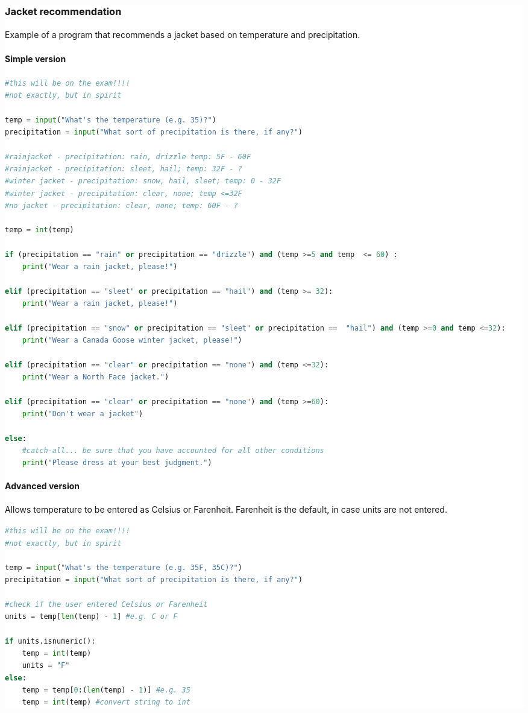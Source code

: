 ### Jacket recommendation

Example of a program that recommends a jacket based on temperature and
precipitation.

#### Simple version

```python
#this will be on the exam!!!!
#not exactly, but in spirit

temp = input("What's the temperature (e.g. 35)?")
precipitation = input("What sort of precipitation is there, if any?")

#rainjacket - precipitation: rain, drizzle temp: 5F - 60F
#rainjacket - precipitation: sleet, hail; temp: 32F - ?
#winter jacket - precipitation: snow, hail, sleet; temp: 0 - 32F
#winter jacket - precipitation: clear, none; temp <=32F
#no jacket - precipitation: clear, none; temp: 60F - ?

temp = int(temp)

if (precipitation == "rain" or precipitation == "drizzle") and (temp >=5 and temp  <= 60) :
    print("Wear a rain jacket, please!")

elif (precipitation == "sleet" or precipitation == "hail") and (temp >= 32):
    print("Wear a rain jacket, please!")

elif (precipitation == "snow" or precipitation == "sleet" or precipitation ==  "hail") and (temp >=0 and temp <=32):
    print("Wear a Canada Goose winter jacket, please!")

elif (precipitation == "clear" or precipitation == "none") and (temp <=32):
    print("Wear a North Face jacket.")

elif (precipitation == "clear" or precipitation == "none") and (temp >=60):
    print("Don't wear a jacket")

else:
    #catch-all... be sure that you have accounted for all other conditions
    print("Please dress at your best judgment.")
```

#### Advanced version

Allows temperature to be entered as Celsius or Farenheit. Farenheit is
the default, in case units are not entered.

```python
#this will be on the exam!!!!
#not exactly, but in spirit

temp = input("What's the temperature (e.g. 35F, 35C)?")
precipitation = input("What sort of precipitation is there, if any?")

#check if the user entered Celsius or Farenheit
units = temp[len(temp) - 1] #e.g. C or F

if units.isnumeric():
    temp = int(temp)
    units = "F"
else:
    temp = temp[0:(len(temp) - 1)] #e.g. 35
    temp = int(temp) #convert string to int

```